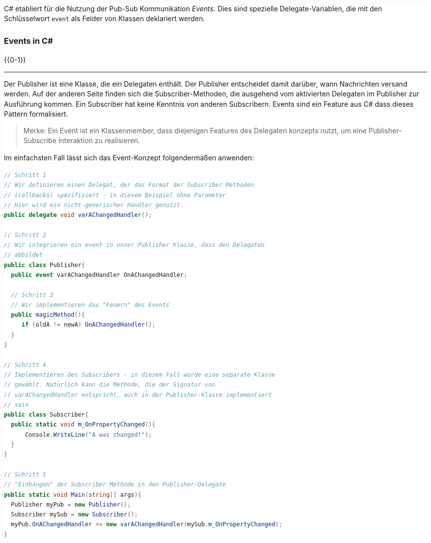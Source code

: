 C# etabliert für die Nutzung der Pub-Sub Kommunikation *Events*. Dies sind spezielle Delegate-Variablen, die mit den Schlüsselwort `event` als Felder von Klassen deklariert werden.

### Events in C#

{{0-1}}
********************************************************************************

Der Publisher ist eine Klasse, die ein Delegaten enthält. Der Publisher entscheidet damit darüber, wann Nachrichten versand werden.
Auf der anderen Seite finden sich die Subscriber-Methoden, die ausgehend vom aktivierten Delegaten im Publisher zur Ausführung kommen. Ein Subscriber hat keine Kenntnis von anderen Subscribern. Events sind ein Feature aus C# dass dieses Pattern formalisiert.

> Merke: Ein Event ist ein Klassenmember, dass diejenigen Features des Delegaten
> konzepts nutzt, um eine Publisher-Subscribe Interaktion zu realisieren.

Im einfachsten Fall lässt sich das Event-Konzept folgendermaßen anwenden:

```csharp
// Schritt 1
// Wir definieren einen Delegat, der das Format der Subscriber Methoden
// (callbacks) spezifiziert - in diesem Beispiel ohne Parameter
// Hier wird ein nicht-generischer Handler genutzt.
public delegate void varAChangedHandler();

// Schritt 2
// Wir integrieren ein event in unser Publisher Klasse, dass den Delegaten
// abbildet
public class Publisher{
  public event varAChangedHandler OnAChangedHandler;

  // Schritt 3
  // Wir implementieren das "Feuern" des Events
  public magicMethod(){
     if (oldA != newA) OnAChangedHandler();
  }
}

// Schritt 4
// Implementieren des Subscribers - in diesem Fall wurde eine separate Klasse
// gewählt. Natürlich kann die Methode, die der Signatur von
// varAChangedHandler entspricht, auch in der Publisher-Klasse implementiert
// sein
public class Subscriber{
  public static void m_OnPropertyChanged(){
      Console.WriteLine("A was changed!");
  }
}

// Schritt 5
// "Einhängen" der Subscriber Methode in den Publisher-Delegate
public static void Main(string[] args){
  Publisher myPub = new Publisher();
  Subscriber mySub = new Subscriber();
  myPub.OnAChangedHandler += new varAChangedHandler(mySub.m_OnPropertyChanged);
}
```
